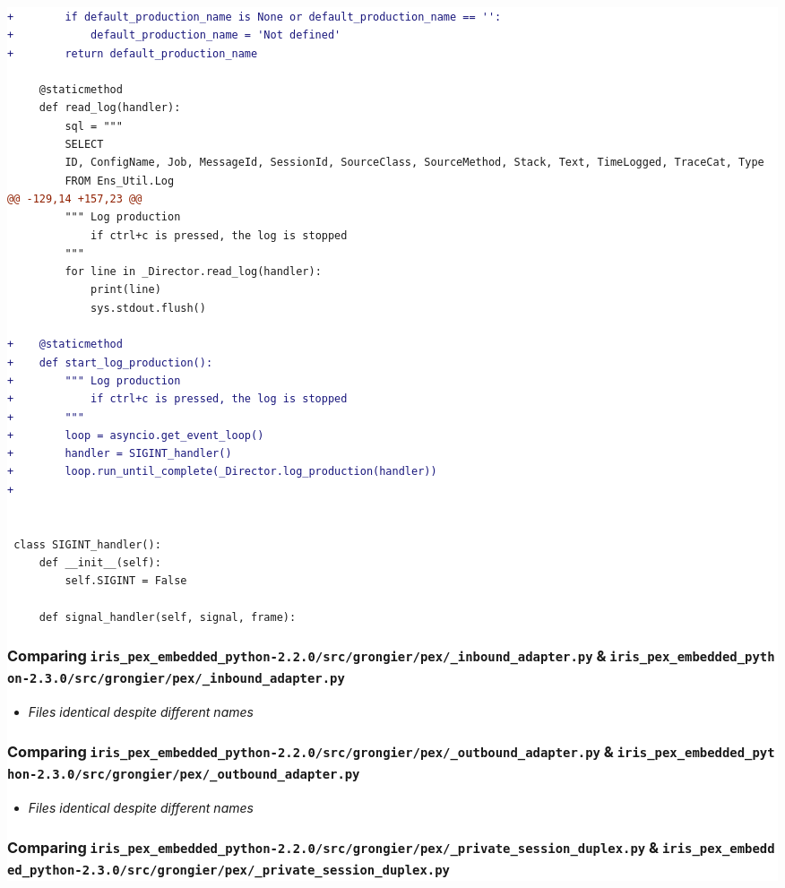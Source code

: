 ```diff
+        if default_production_name is None or default_production_name == '':
+            default_production_name = 'Not defined'
+        return default_production_name
 
     @staticmethod
     def read_log(handler):
         sql = """
         SELECT 
         ID, ConfigName, Job, MessageId, SessionId, SourceClass, SourceMethod, Stack, Text, TimeLogged, TraceCat, Type
         FROM Ens_Util.Log
@@ -129,14 +157,23 @@
         """ Log production 
             if ctrl+c is pressed, the log is stopped
         """
         for line in _Director.read_log(handler):
             print(line)
             sys.stdout.flush()
 
+    @staticmethod
+    def start_log_production():
+        """ Log production 
+            if ctrl+c is pressed, the log is stopped
+        """
+        loop = asyncio.get_event_loop()
+        handler = SIGINT_handler()
+        loop.run_until_complete(_Director.log_production(handler))
+
             
 
 class SIGINT_handler():
     def __init__(self):
         self.SIGINT = False
 
     def signal_handler(self, signal, frame):
```

### Comparing `iris_pex_embedded_python-2.2.0/src/grongier/pex/_inbound_adapter.py` & `iris_pex_embedded_python-2.3.0/src/grongier/pex/_inbound_adapter.py`

 * *Files identical despite different names*

### Comparing `iris_pex_embedded_python-2.2.0/src/grongier/pex/_outbound_adapter.py` & `iris_pex_embedded_python-2.3.0/src/grongier/pex/_outbound_adapter.py`

 * *Files identical despite different names*

### Comparing `iris_pex_embedded_python-2.2.0/src/grongier/pex/_private_session_duplex.py` & `iris_pex_embedded_python-2.3.0/src/grongier/pex/_private_session_duplex.py`
